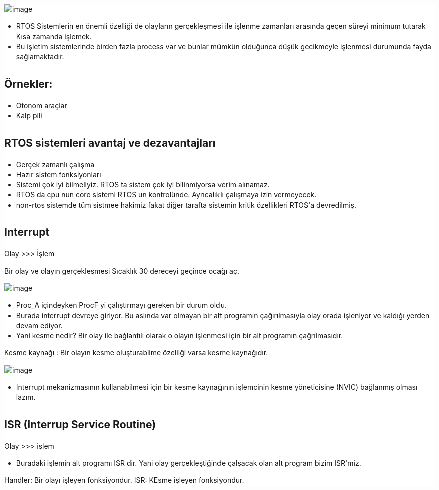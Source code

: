 
![image](https://user-images.githubusercontent.com/75746171/151873516-3bed6b94-d85c-42ab-a060-70bcca9b48e3.png)

- RTOS Sistemlerin en önemli özelliği de olayların gerçekleşmesi ile işlenme zamanları arasında geçen süreyi minimum tutarak Kısa zamanda işlemek.
- Bu işletim sistemlerinde birden fazla process var ve bunlar mümkün olduğunca düşük gecikmeyle işlenmesi durumunda fayda sağlamaktadır.

Örnekler:
---
- Otonom araçlar
- Kalp pili


RTOS sistemleri avantaj ve dezavantajları
---
- Gerçek zamanlı çalışma
- Hazır sistem fonksiyonları
- Sistemi çok iyi bilmeliyiz. RTOS ta sistem çok iyi bilinmiyorsa verim alınamaz.
- RTOS da cpu nun core sistemi RTOS un kontrolünde. Ayrıcalıklı çalışmaya izin vermeyecek.
- non-rtos sistemde tüm sistmee hakimiz fakat diğer tarafta sistemin kritik özellikleri RTOS'a devredilmiş.


Interrupt
---

Olay >>> İşlem

Bir olay ve olayın  gerçekleşmesi
Sıcaklık 30 dereceyi geçince ocağı aç.

![image](https://user-images.githubusercontent.com/75746171/151876483-feae2511-73c8-4d7d-a812-c3f70f9a73b1.png)

- Proc_A içindeyken ProcF yi çalıştırmayı gereken bir durum oldu.
- Burada interrupt devreye giriyor. Bu aslında var olmayan bir alt programın çağırılmasıyla olay orada işleniyor ve kaldığı yerden devam ediyor.
- Yani kesme nedir? Bir olay ile bağlantılı olarak o olayın işlenmesi için bir alt programın çağrılmasıdır.

Kesme kaynağı : Bir olayın kesme oluşturabilme özelliği varsa kesme kaynağıdır.

![image](https://user-images.githubusercontent.com/75746171/151877338-95952cba-4bdb-4963-8677-611d88b5a935.png)

- Interrupt mekanizmasının kullanabilmesi için bir kesme kaynağının işlemcinin kesme yöneticisine (NVIC) bağlanmış olması lazım. 

ISR (Interrup Service Routine)
---
Olay >>> işlem

- Buradaki işlemin alt programı ISR dir. Yani olay gerçekleştiğinde çalşacak olan alt program bizim ISR'miz.

Handler: Bir olayı işleyen fonksiyondur.
ISR: KEsme işleyen fonksiyondur.
